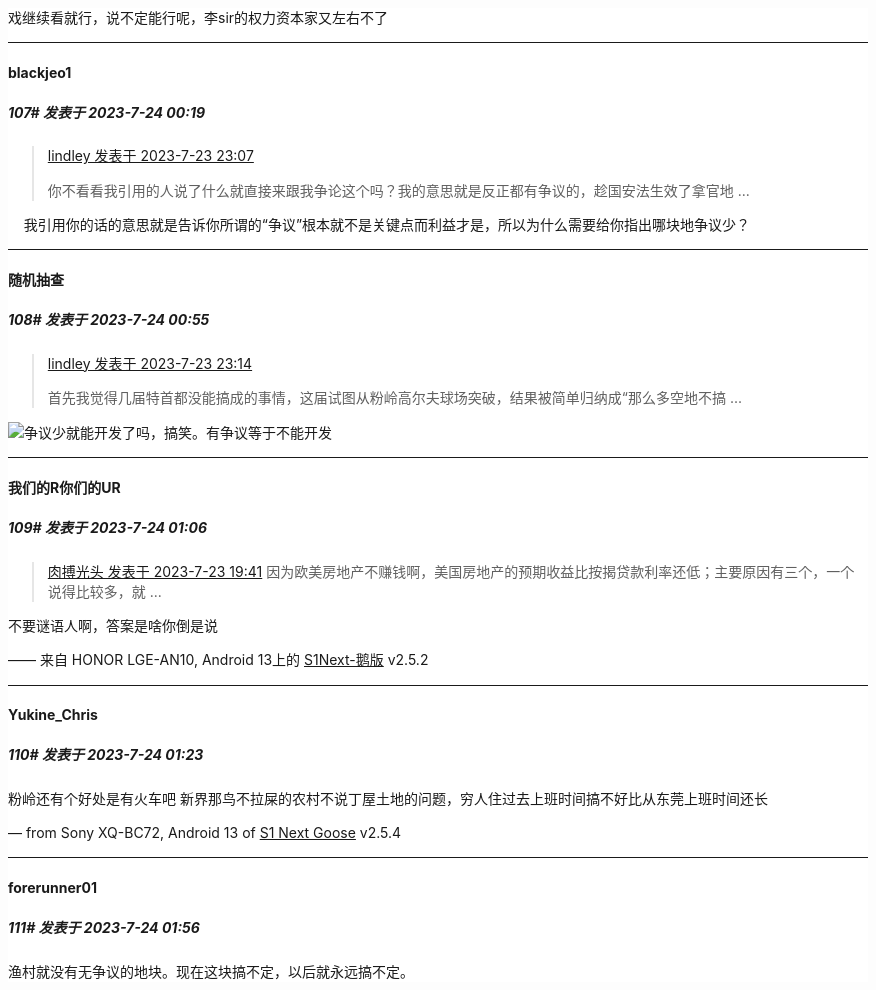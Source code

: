 戏继续看就行，说不定能行呢，李sir的权力资本家又左右不了

*****

####  blackjeo1  
##### 107#       发表于 2023-7-24 00:19

<blockquote><a href="httphttps://bbs.saraba1st.com/2b/forum.php?mod=redirect&amp;goto=findpost&amp;pid=61763952&amp;ptid=2145496" target="_blank">lindley 发表于 2023-7-23 23:07</a>

你不看看我引用的人说了什么就直接来跟我争论这个吗？我的意思就是反正都有争议的，趁国安法生效了拿官地 ...</blockquote>
    我引用你的话的意思就是告诉你所谓的“争议”根本就不是关键点而利益才是，所以为什么需要给你指出哪块地争议少？


*****

####  随机抽查  
##### 108#       发表于 2023-7-24 00:55

<blockquote><a href="httphttps://bbs.saraba1st.com/2b/forum.php?mod=redirect&amp;goto=findpost&amp;pid=61764036&amp;ptid=2145496" target="_blank">lindley 发表于 2023-7-23 23:14</a>

首先我觉得几届特首都没能搞成的事情，这届试图从粉岭高尔夫球场突破，结果被简单归纳成“那么多空地不搞 ...</blockquote>
<img src="https://static.saraba1st.com/image/smiley/face2017/067.png" referrerpolicy="no-referrer">争议少就能开发了吗，搞笑。有争议等于不能开发


*****

####  我们的R你们的UR  
##### 109#       发表于 2023-7-24 01:06

<blockquote><a href="httphttps://bbs.saraba1st.com/2b/forum.php?mod=redirect&amp;goto=findpost&amp;pid=61761420&amp;ptid=2145496" target="_blank">肉搏光头 发表于 2023-7-23 19:41</a>
因为欧美房地产不赚钱啊，美国房地产的预期收益比按揭贷款利率还低；主要原因有三个，一个说得比较多，就 ...</blockquote>
不要谜语人啊，答案是啥你倒是说

—— 来自 HONOR LGE-AN10, Android 13上的 [S1Next-鹅版](https://github.com/ykrank/S1-Next/releases) v2.5.2


*****

####  Yukine_Chris  
##### 110#       发表于 2023-7-24 01:23

粉岭还有个好处是有火车吧
新界那鸟不拉屎的农村不说丁屋土地的问题，穷人住过去上班时间搞不好比从东莞上班时间还长

— from Sony XQ-BC72, Android 13 of [S1 Next Goose](https://pan.baidu.com/s/1mi43uRm) v2.5.4


*****

####  forerunner01  
##### 111#       发表于 2023-7-24 01:56

渔村就没有无争议的地块。现在这块搞不定，以后就永远搞不定。
